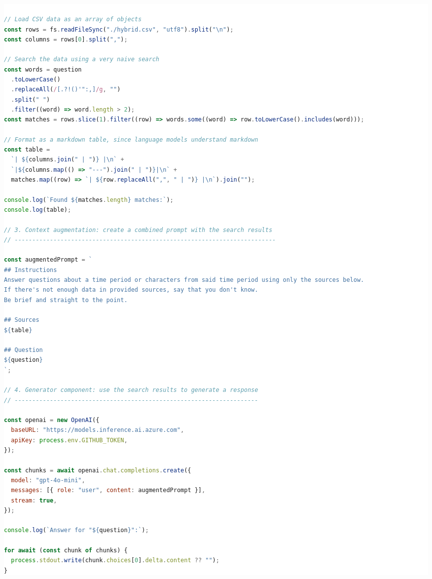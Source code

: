 ```javascript

// Load CSV data as an array of objects
const rows = fs.readFileSync("./hybrid.csv", "utf8").split("\n");
const columns = rows[0].split(",");

// Search the data using a very naive search
const words = question
  .toLowerCase()
  .replaceAll(/[.?!()'":,]/g, "")
  .split(" ")
  .filter((word) => word.length > 2);
const matches = rows.slice(1).filter((row) => words.some((word) => row.toLowerCase().includes(word)));

// Format as a markdown table, since language models understand markdown
const table =
  `| ${columns.join(" | ")} |\n` +
  `|${columns.map(() => "---").join(" | ")}|\n` +
  matches.map((row) => `| ${row.replaceAll(",", " | ")} |\n`).join("");

console.log(`Found ${matches.length} matches:`);
console.log(table);

// 3. Context augmentation: create a combined prompt with the search results
// --------------------------------------------------------------------------

const augmentedPrompt = `
## Instructions
Answer questions about a time period or characters from said time period using only the sources below.
If there's not enough data in provided sources, say that you don't know.
Be brief and straight to the point.

## Sources
${table}

## Question
${question}
`;

// 4. Generator component: use the search results to generate a response
// ---------------------------------------------------------------------

const openai = new OpenAI({
  baseURL: "https://models.inference.ai.azure.com",
  apiKey: process.env.GITHUB_TOKEN,
});

const chunks = await openai.chat.completions.create({
  model: "gpt-4o-mini",
  messages: [{ role: "user", content: augmentedPrompt }],
  stream: true,
});

console.log(`Answer for "${question}":`);

for await (const chunk of chunks) {
  process.stdout.write(chunk.choices[0].delta.content ?? "");
}
```
